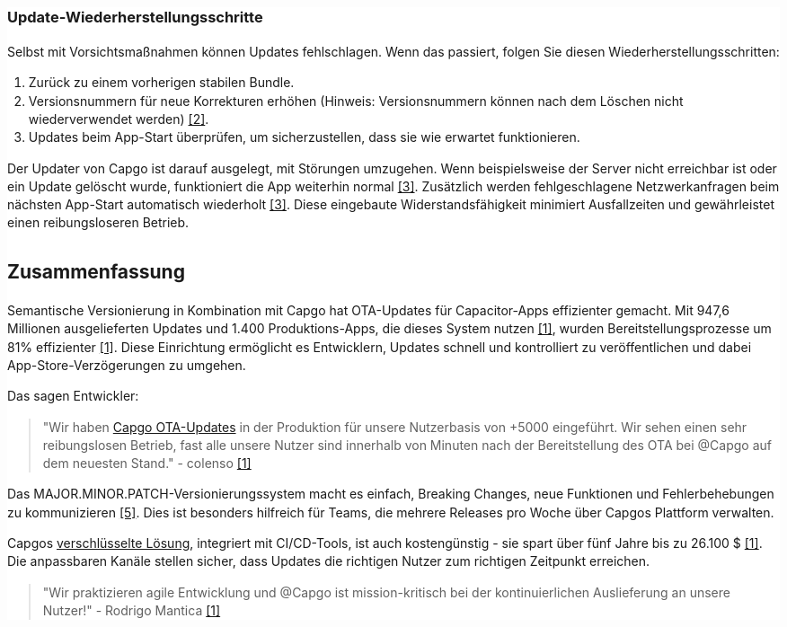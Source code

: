 ### Update-Wiederherstellungsschritte

Selbst mit Vorsichtsmaßnahmen können Updates fehlschlagen. Wenn das passiert, folgen Sie diesen Wiederherstellungsschritten:

1. Zurück zu einem vorherigen stabilen Bundle.
2. Versionsnummern für neue Korrekturen erhöhen (Hinweis: Versionsnummern können nach dem Löschen nicht wiederverwendet werden) [\[2\]](https://github.com/Cap-go/CLI).
3. Updates beim App-Start überprüfen, um sicherzustellen, dass sie wie erwartet funktionieren.

Der Updater von Capgo ist darauf ausgelegt, mit Störungen umzugehen. Wenn beispielsweise der Server nicht erreichbar ist oder ein Update gelöscht wurde, funktioniert die App weiterhin normal [\[3\]](https://capgo.app/docs/faq/). Zusätzlich werden fehlgeschlagene Netzwerkanfragen beim nächsten App-Start automatisch wiederholt [\[3\]](https://capgo.app/docs/faq/). Diese eingebaute Widerstandsfähigkeit minimiert Ausfallzeiten und gewährleistet einen reibungsloseren Betrieb.

## Zusammenfassung

Semantische Versionierung in Kombination mit Capgo hat OTA-Updates für Capacitor-Apps effizienter gemacht. Mit 947,6 Millionen ausgelieferten Updates und 1.400 Produktions-Apps, die dieses System nutzen [\[1\]](https://capgo.app/), wurden Bereitstellungsprozesse um 81% effizienter [\[1\]](https://capgo.app/). Diese Einrichtung ermöglicht es Entwicklern, Updates schnell und kontrolliert zu veröffentlichen und dabei App-Store-Verzögerungen zu umgehen.

Das sagen Entwickler:

> "Wir haben [Capgo OTA-Updates](https://web.capgo.app/resend_email) in der Produktion für unsere Nutzerbasis von +5000 eingeführt. Wir sehen einen sehr reibungslosen Betrieb, fast alle unsere Nutzer sind innerhalb von Minuten nach der Bereitstellung des OTA bei @Capgo auf dem neuesten Stand." - colenso [\[1\]](https://capgo.app/)

Das MAJOR.MINOR.PATCH-Versionierungssystem macht es einfach, Breaking Changes, neue Funktionen und Fehlerbehebungen zu kommunizieren [\[5\]](https://aws.amazon.com/blogs/devops/using-semantic-versioning-to-simplify-release-management/). Dies ist besonders hilfreich für Teams, die mehrere Releases pro Woche über Capgos Plattform verwalten.

Capgos [verschlüsselte Lösung](https://capgo.app/docs/cli/migrations/encryption/), integriert mit CI/CD-Tools, ist auch kostengünstig - sie spart über fünf Jahre bis zu 26.100 $ [\[1\]](https://capgo.app/). Die anpassbaren Kanäle stellen sicher, dass Updates die richtigen Nutzer zum richtigen Zeitpunkt erreichen.

> "Wir praktizieren agile Entwicklung und @Capgo ist mission-kritisch bei der kontinuierlichen Auslieferung an unsere Nutzer!" - Rodrigo Mantica [\[1\]](https://capgo.app/)

